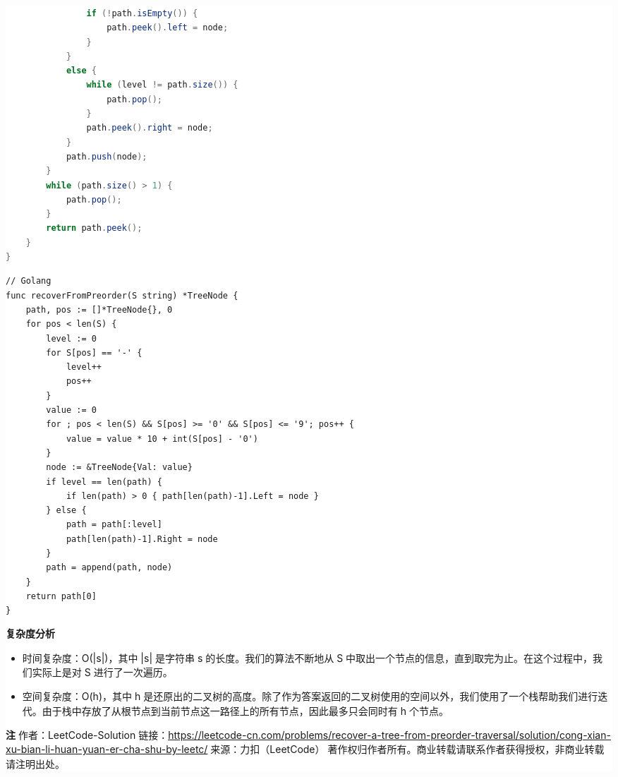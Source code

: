 ```java
                if (!path.isEmpty()) {
                    path.peek().left = node;
                }
            }
            else {
                while (level != path.size()) {
                    path.pop();
                }
                path.peek().right = node;
            }
            path.push(node);
        }
        while (path.size() > 1) {
            path.pop();
        }
        return path.peek();
    }
}
```

```golang
// Golang
func recoverFromPreorder(S string) *TreeNode {
    path, pos := []*TreeNode{}, 0
    for pos < len(S) {
        level := 0
        for S[pos] == '-' {
            level++
            pos++
        }
        value := 0
        for ; pos < len(S) && S[pos] >= '0' && S[pos] <= '9'; pos++ {
            value = value * 10 + int(S[pos] - '0')
        }
        node := &TreeNode{Val: value}
        if level == len(path) {
            if len(path) > 0 { path[len(path)-1].Left = node }
        } else {
            path = path[:level]
            path[len(path)-1].Right = node
        }
        path = append(path, node)
    }
    return path[0]
}
```

**复杂度分析**

- 时间复杂度：O(|s|)，其中 |s| 是字符串 s 的长度。我们的算法不断地从 S 中取出一个节点的信息，直到取完为止。在这个过程中，我们实际上是对 S 进行了一次遍历。

- 空间复杂度：O(h)，其中 h 是还原出的二叉树的高度。除了作为答案返回的二叉树使用的空间以外，我们使用了一个栈帮助我们进行迭代。由于栈中存放了从根节点到当前节点这一路径上的所有节点，因此最多只会同时有 h 个节点。

**注**
作者：LeetCode-Solution
链接：https://leetcode-cn.com/problems/recover-a-tree-from-preorder-traversal/solution/cong-xian-xu-bian-li-huan-yuan-er-cha-shu-by-leetc/
来源：力扣（LeetCode）
著作权归作者所有。商业转载请联系作者获得授权，非商业转载请注明出处。
